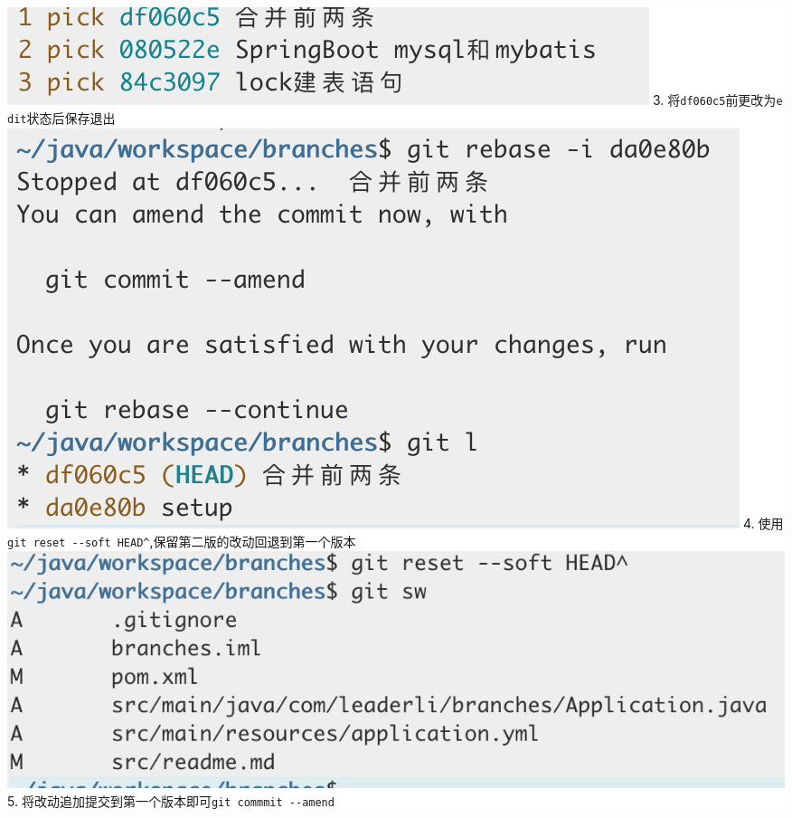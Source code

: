    ![git_2020-01-04-11-19-59.png](./images/git_2020-01-04-11-19-59.png)
3. 将`df060c5`前更改为`edit`状态后保存退出
   ![git_2020-01-04-11-21-41.png](./images/git_2020-01-04-11-21-41.png)
4. 使用`git reset --soft HEAD^`,保留第二版的改动回退到第一个版本
   ![git_2020-01-04-11-27-41.png](./images/git_2020-01-04-11-27-41.png)
5. 将改动追加提交到第一个版本即可`git commmit --amend`